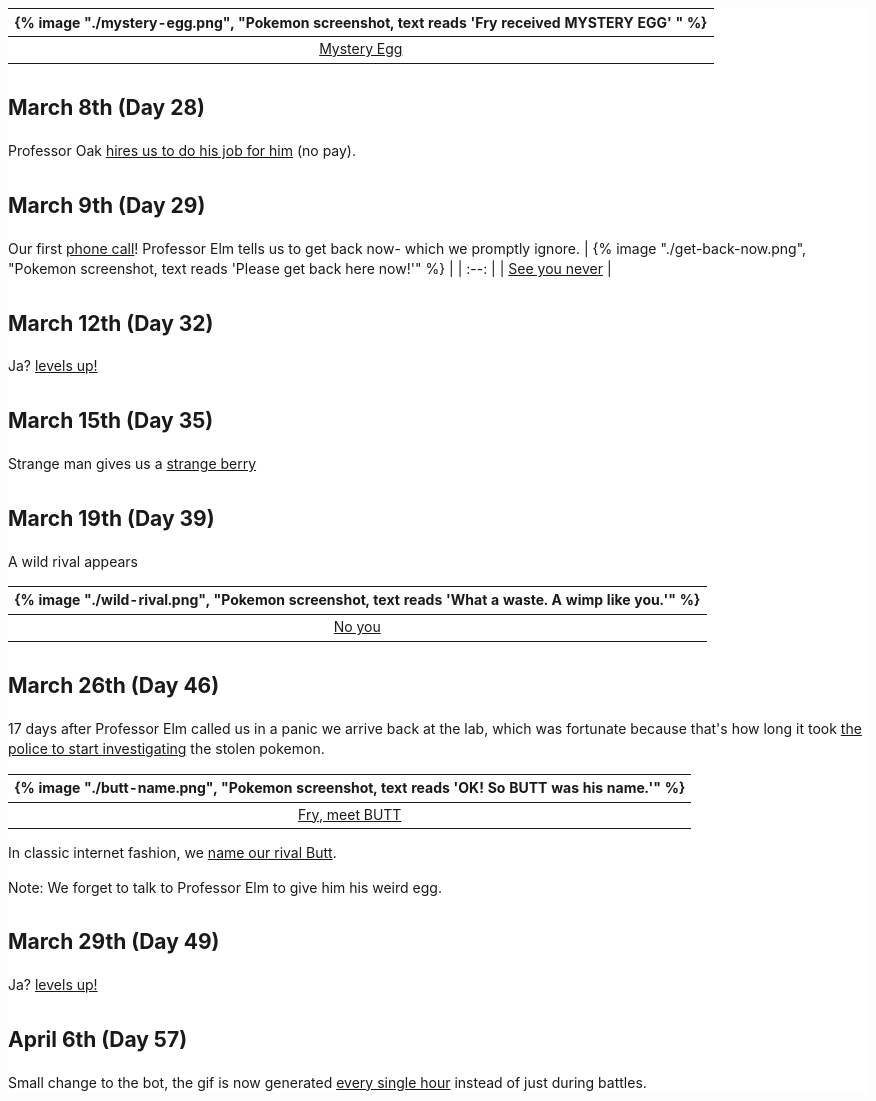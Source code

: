 | {% image "./mystery-egg.png", "Pokemon screenshot, text reads 'Fry received  MYSTERY EGG' " %} |
| :--: |
| [Mystery Egg](https://tomkahe.com/@pokemon/112052746886976002) |

## March 8th (Day 28)
Professor Oak [hires us to do his job for him](https://tomkahe.com/@pokemon/112061240469354964) (no pay).

## March 9th (Day 29)
Our first [phone call](https://tomkahe.com/@pokemon/112064781311639934)! Professor Elm tells us to get back now- which we promptly ignore.
| {% image "./get-back-now.png", "Pokemon screenshot, text reads 'Please get back here now!'" %} |
| :--: |
| [See you never](https://tomkahe.com/@pokemon/112065487230876419) |

## March 12th (Day 32)
Ja? [levels up!](https://tomkahe.com/@pokemon/112086248935212353)

## March 15th (Day 35)
Strange man gives us a [strange berry](https://tomkahe.com/@pokemon/112102292115376693)

## March 19th (Day 39)
A wild rival appears

| {% image "./wild-rival.png", "Pokemon screenshot, text reads 'What a waste. A wimp like you.'" %} |
| :--: |
| [No you](https://tomkahe.com/@pokemon/112124469507883764) |

## March 26th (Day 46)
17 days after Professor Elm called us in a panic we arrive back at the lab, which was fortunate because that's how long it took [the police to start investigating](https://tomkahe.com/@pokemon/112160566756891622) the stolen pokemon.

| {% image "./butt-name.png", "Pokemon screenshot, text reads 'OK! So BUTT was his name.'" %} |
| :--: |
| [Fry, meet BUTT](https://tomkahe.com/@pokemon/112165285321900386) |

In classic internet fashion, we [name our rival Butt](https://tomkahe.com/@pokemon/112165285321900386). 
  
Note: We forget to talk to Professor Elm to give him his weird egg.
  
## March 29th (Day 49)
Ja? [levels up!](https://tomkahe.com/@pokemon/112179677033326177)
  
## April 6th (Day 57)
Small change to the bot, the gif is now generated [every single hour](https://tomkahe.com/@pokemon/112226156011165858) instead of just during battles.
  